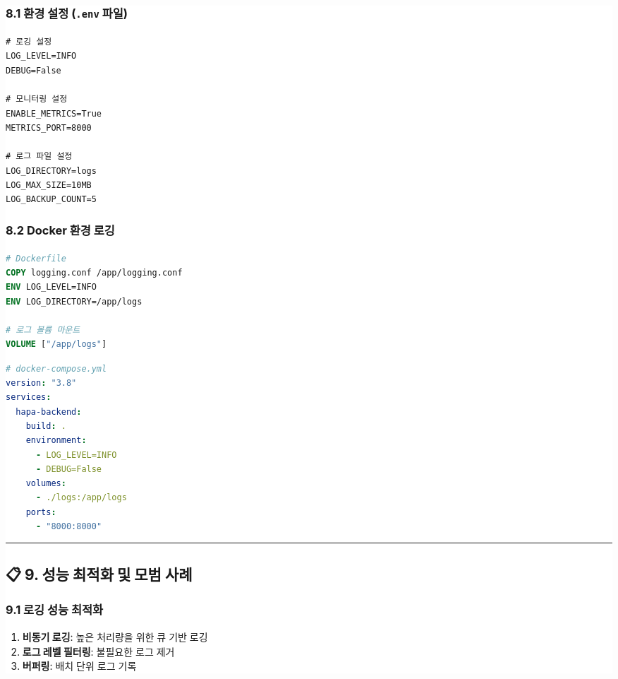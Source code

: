 ### **8.1 환경 설정** (`.env` 파일)

```env
# 로깅 설정
LOG_LEVEL=INFO
DEBUG=False

# 모니터링 설정
ENABLE_METRICS=True
METRICS_PORT=8000

# 로그 파일 설정
LOG_DIRECTORY=logs
LOG_MAX_SIZE=10MB
LOG_BACKUP_COUNT=5
```

### **8.2 Docker 환경 로깅**

```dockerfile
# Dockerfile
COPY logging.conf /app/logging.conf
ENV LOG_LEVEL=INFO
ENV LOG_DIRECTORY=/app/logs

# 로그 볼륨 마운트
VOLUME ["/app/logs"]
```

```yaml
# docker-compose.yml
version: "3.8"
services:
  hapa-backend:
    build: .
    environment:
      - LOG_LEVEL=INFO
      - DEBUG=False
    volumes:
      - ./logs:/app/logs
    ports:
      - "8000:8000"
```

---

## 📋 **9. 성능 최적화 및 모범 사례**

### **9.1 로깅 성능 최적화**

1. **비동기 로깅**: 높은 처리량을 위한 큐 기반 로깅
2. **로그 레벨 필터링**: 불필요한 로그 제거
3. **버퍼링**: 배치 단위 로그 기록
